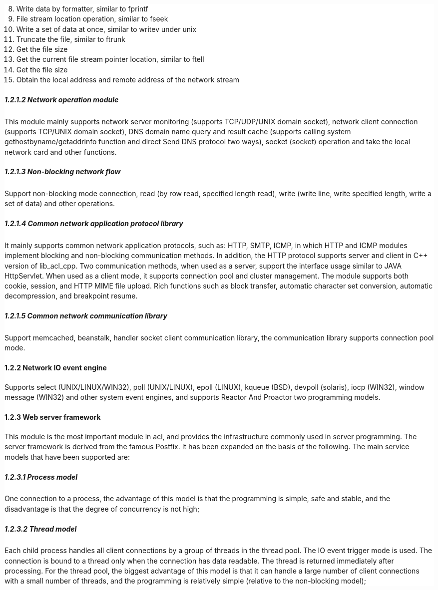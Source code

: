 8. Write data by formatter, similar to fprintf
9. File stream location operation, similar to fseek
10. Write a set of data at once, similar to writev under unix
11. Truncate the file, similar to ftrunk
12. Get the file size
13. Get the current file stream pointer location, similar to ftell
14. Get the file size
15. Obtain the local address and remote address of the network stream

##### 1.2.1.2 Network operation module
This module mainly supports network server monitoring (supports TCP/UDP/UNIX domain socket), network client connection (supports TCP/UNIX domain socket), DNS domain name query and result cache (supports calling system gethostbyname/getaddrinfo function and direct Send DNS protocol two ways), socket (socket) operation and take the local network card and other functions.

##### 1.2.1.3 Non-blocking network flow
Support non-blocking mode connection, read (by row read, specified length read), write (write line, write specified length, write a set of data) and other operations.

##### 1.2.1.4 Common network application protocol library
It mainly supports common network application protocols, such as: HTTP, SMTP, ICMP, in which HTTP and ICMP modules implement blocking and non-blocking communication methods. In addition, the HTTP protocol supports server and client in C++ version of lib_acl_cpp. Two communication methods, when used as a server, support the interface usage similar to JAVA HttpServlet. When used as a client mode, it supports connection pool and cluster management. The module supports both cookie, session, and HTTP MIME file upload. Rich functions such as block transfer, automatic character set conversion, automatic decompression, and breakpoint resume.

##### 1.2.1.5 Common network communication library
Support memcached, beanstalk, handler socket client communication library, the communication library supports connection pool mode.

#### 1.2.2 Network IO event engine
Supports select (UNIX/LINUX/WIN32), poll (UNIX/LINUX), epoll (LINUX), kqueue (BSD), devpoll (solaris), iocp (WIN32), window message (WIN32) and other system event engines, and supports Reactor And Proactor two programming models.

#### 1.2.3 Web server framework
This module is the most important module in acl, and provides the infrastructure commonly used in server programming. The server framework is derived from the famous Postfix. It has been expanded on the basis of the following. The main service models that have been supported are:

##### 1.2.3.1 Process model
One connection to a process, the advantage of this model is that the programming is simple, safe and stable, and the disadvantage is that the degree of concurrency is not high;

##### 1.2.3.2 Thread model
Each child process handles all client connections by a group of threads in the thread pool. The IO event trigger mode is used. The connection is bound to a thread only when the connection has data readable. The thread is returned immediately after processing. For the thread pool, the biggest advantage of this model is that it can handle a large number of client connections with a small number of threads, and the programming is relatively simple (relative to the non-blocking model);
